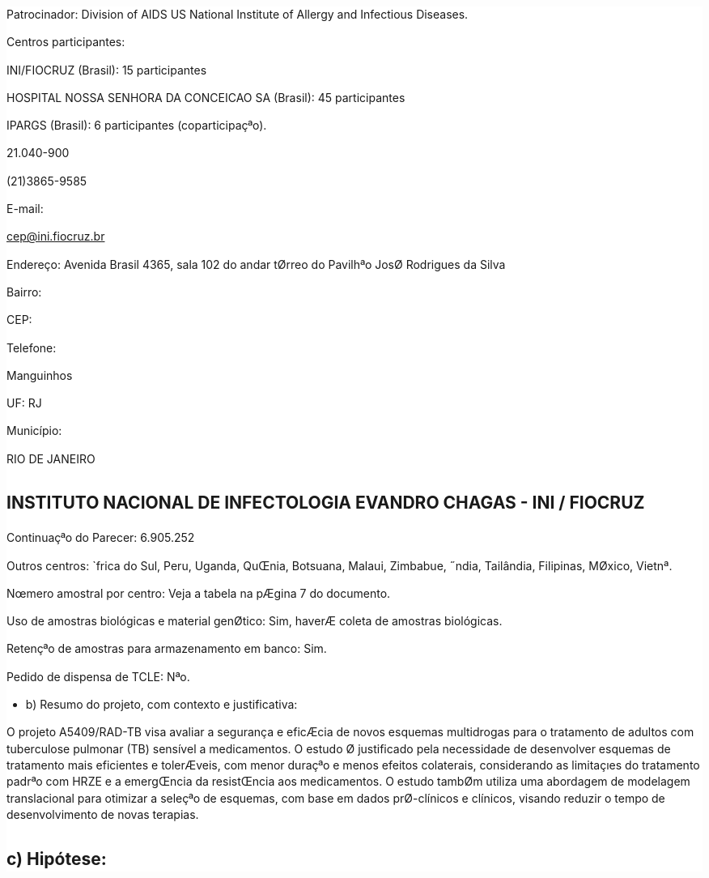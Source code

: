 Patrocinador: Division of AIDS US National Institute of Allergy and Infectious Diseases.

Centros participantes:

INI/FIOCRUZ (Brasil): 15 participantes

HOSPITAL NOSSA SENHORA DA CONCEICAO SA (Brasil): 45 participantes

IPARGS (Brasil): 6 participantes (coparticipaçªo).

21.040-900

(21)3865-9585

E-mail:

cep@ini.fiocruz.br

Endereço: Avenida Brasil 4365, sala 102 do andar tØrreo do Pavilhªo JosØ Rodrigues da Silva

Bairro:

CEP:

Telefone:

Manguinhos

UF: RJ

Município:

RIO DE JANEIRO

## INSTITUTO NACIONAL DE INFECTOLOGIA EVANDRO CHAGAS - INI / FIOCRUZ



Continuaçªo do Parecer: 6.905.252

Outros centros: `frica do Sul, Peru, Uganda, QuŒnia, Botsuana, Malaui, Zimbabue, ˝ndia, Tailândia, Filipinas, MØxico, Vietnª.

Nœmero amostral por centro: Veja a tabela na pÆgina 7 do documento.

Uso de amostras biológicas e material genØtico: Sim, haverÆ coleta de amostras biológicas.

Retençªo de amostras para armazenamento em banco: Sim.

Pedido de dispensa de TCLE: Nªo.

- b) Resumo do projeto, com contexto e justificativa:

O projeto A5409/RAD-TB visa avaliar a segurança e eficÆcia de novos esquemas multidrogas para o tratamento de adultos com tuberculose pulmonar (TB) sensível a medicamentos. O estudo Ø justificado pela necessidade de desenvolver esquemas de tratamento mais eficientes e tolerÆveis, com menor duraçªo e menos efeitos colaterais, considerando as limitaçıes do tratamento padrªo com HRZE e a emergŒncia da resistŒncia aos medicamentos. O estudo tambØm utiliza uma abordagem de modelagem translacional para otimizar a seleçªo de esquemas, com base em dados prØ-clínicos e clínicos, visando reduzir o tempo de desenvolvimento de novas terapias.

## c) Hipótese:
